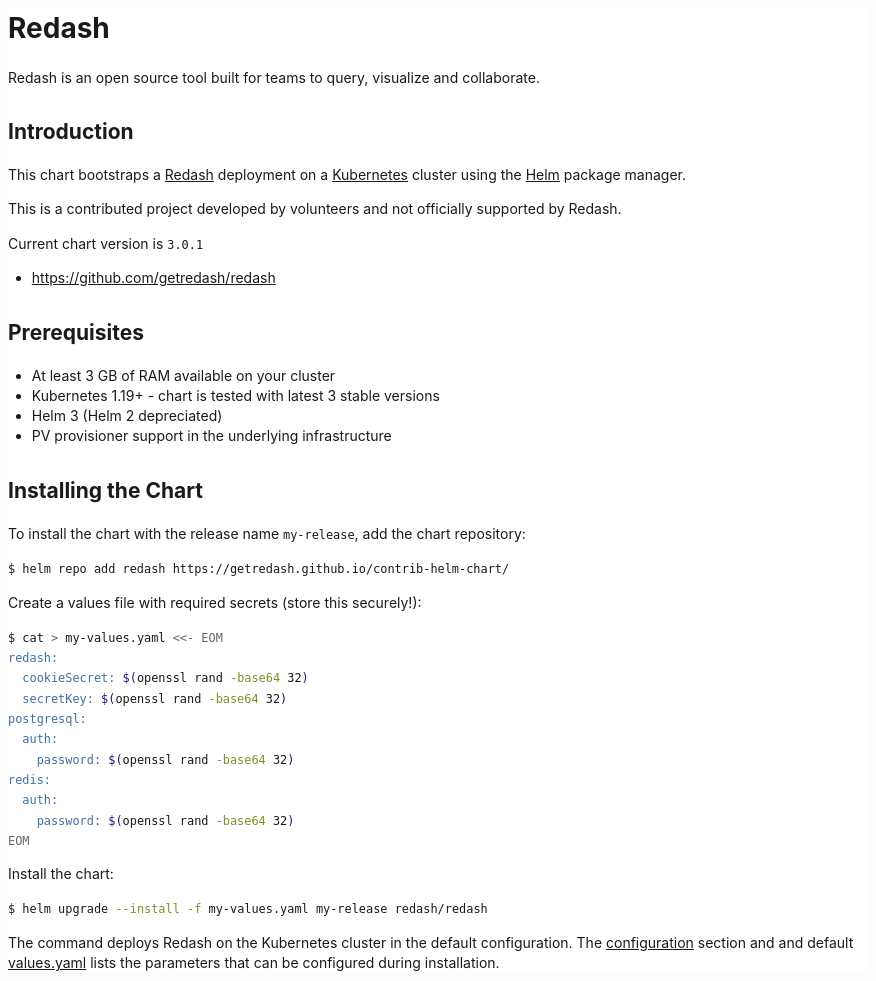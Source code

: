 # Redash

Redash is an open source tool built for teams to query, visualize and collaborate.

## Introduction

This chart bootstraps a [Redash](https://github.com/getredash/redash) deployment on a [Kubernetes](http://kubernetes.io) cluster using the [Helm](https://helm.sh) package manager.

This is a contributed project developed by volunteers and not officially supported by Redash.

Current chart version is `3.0.1`

- <https://github.com/getredash/redash>

## Prerequisites

- At least 3 GB of RAM available on your cluster
- Kubernetes 1.19+ - chart is tested with latest 3 stable versions
- Helm 3 (Helm 2 depreciated)
- PV provisioner support in the underlying infrastructure

## Installing the Chart

To install the chart with the release name `my-release`, add the chart repository:

```bash
$ helm repo add redash https://getredash.github.io/contrib-helm-chart/
```

Create a values file with required secrets (store this securely!):

```bash
$ cat > my-values.yaml <<- EOM
redash:
  cookieSecret: $(openssl rand -base64 32)
  secretKey: $(openssl rand -base64 32)
postgresql:
  auth:
    password: $(openssl rand -base64 32)
redis:
  auth:
    password: $(openssl rand -base64 32)
EOM
```

Install the chart:

```bash
$ helm upgrade --install -f my-values.yaml my-release redash/redash
```

The command deploys Redash on the Kubernetes cluster in the default configuration. The [configuration](#configuration) section and and default [values.yaml](values.yaml) lists the parameters that can be configured during installation.
